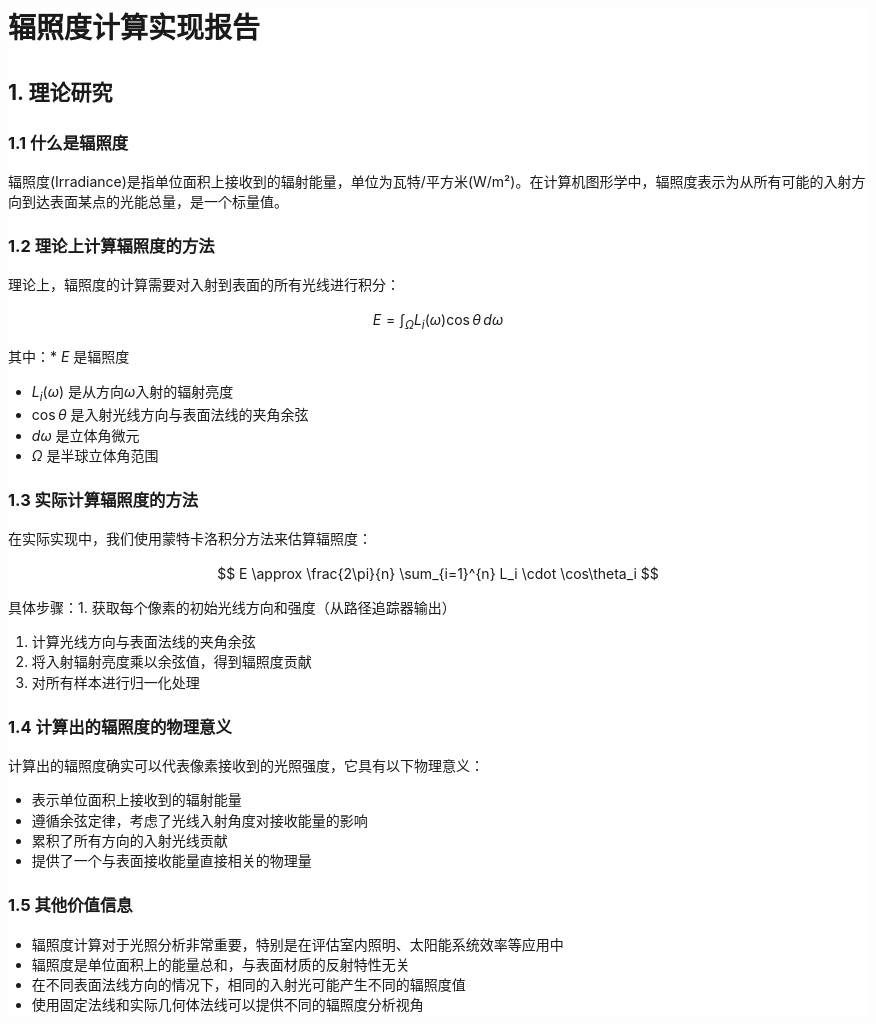 # 辐照度计算实现报告

## 1. 理论研究

### 1.1 什么是辐照度

辐照度(Irradiance)是指单位面积上接收到的辐射能量，单位为瓦特/平方米(W/m²)。在计算机图形学中，辐照度表示为从所有可能的入射方向到达表面某点的光能总量，是一个标量值。

### 1.2 理论上计算辐照度的方法

理论上，辐照度的计算需要对入射到表面的所有光线进行积分：

$$
E = \int_{\Omega} L_i(\omega) \cos\theta \, d\omega
$$

其中：* $E$ 是辐照度

* $L_i(\omega)$ 是从方向$\omega$入射的辐射亮度
* $\cos\theta$ 是入射光线方向与表面法线的夹角余弦
* $d\omega$ 是立体角微元
* $\Omega$ 是半球立体角范围

### 1.3 实际计算辐照度的方法

在实际实现中，我们使用蒙特卡洛积分方法来估算辐照度：

$$
E \approx \frac{2\pi}{n} \sum_{i=1}^{n} L_i \cdot \cos\theta_i
$$

具体步骤：1. 获取每个像素的初始光线方向和强度（从路径追踪器输出）

1. 计算光线方向与表面法线的夹角余弦
2. 将入射辐射亮度乘以余弦值，得到辐照度贡献
3. 对所有样本进行归一化处理

### 1.4 计算出的辐照度的物理意义

计算出的辐照度确实可以代表像素接收到的光照强度，它具有以下物理意义：

* 表示单位面积上接收到的辐射能量
* 遵循余弦定律，考虑了光线入射角度对接收能量的影响
* 累积了所有方向的入射光线贡献
* 提供了一个与表面接收能量直接相关的物理量

### 1.5 其他价值信息

* 辐照度计算对于光照分析非常重要，特别是在评估室内照明、太阳能系统效率等应用中
* 辐照度是单位面积上的能量总和，与表面材质的反射特性无关
* 在不同表面法线方向的情况下，相同的入射光可能产生不同的辐照度值
* 使用固定法线和实际几何体法线可以提供不同的辐照度分析视角
